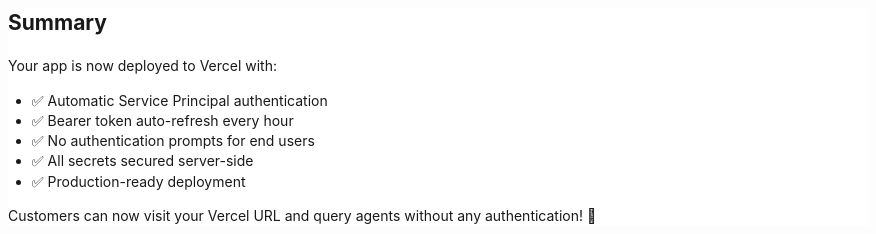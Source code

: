 ## Summary

Your app is now deployed to Vercel with:
- ✅ Automatic Service Principal authentication
- ✅ Bearer token auto-refresh every hour
- ✅ No authentication prompts for end users
- ✅ All secrets secured server-side
- ✅ Production-ready deployment

Customers can now visit your Vercel URL and query agents without any authentication! 🚀
